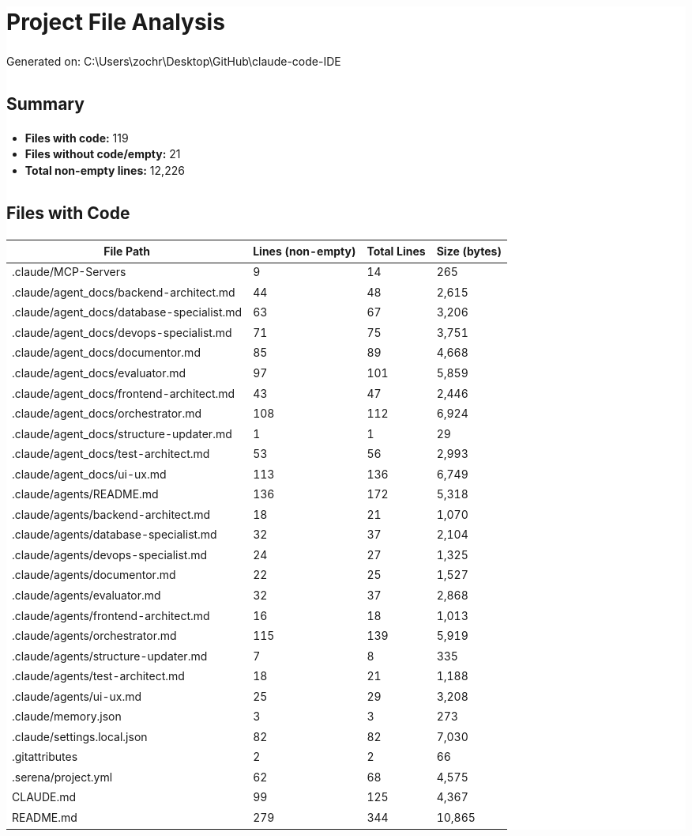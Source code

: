 # Project File Analysis

Generated on: C:\Users\zochr\Desktop\GitHub\claude-code-IDE

## Summary

- **Files with code:** 119
- **Files without code/empty:** 21
- **Total non-empty lines:** 12,226

## Files with Code

| File Path | Lines (non-empty) | Total Lines | Size (bytes) |
|-----------|------------------|-------------|-------------|
| .claude/MCP-Servers | 9 | 14 | 265 |
| .claude/agent_docs/backend-architect.md | 44 | 48 | 2,615 |
| .claude/agent_docs/database-specialist.md | 63 | 67 | 3,206 |
| .claude/agent_docs/devops-specialist.md | 71 | 75 | 3,751 |
| .claude/agent_docs/documentor.md | 85 | 89 | 4,668 |
| .claude/agent_docs/evaluator.md | 97 | 101 | 5,859 |
| .claude/agent_docs/frontend-architect.md | 43 | 47 | 2,446 |
| .claude/agent_docs/orchestrator.md | 108 | 112 | 6,924 |
| .claude/agent_docs/structure-updater.md | 1 | 1 | 29 |
| .claude/agent_docs/test-architect.md | 53 | 56 | 2,993 |
| .claude/agent_docs/ui-ux.md | 113 | 136 | 6,749 |
| .claude/agents/README.md | 136 | 172 | 5,318 |
| .claude/agents/backend-architect.md | 18 | 21 | 1,070 |
| .claude/agents/database-specialist.md | 32 | 37 | 2,104 |
| .claude/agents/devops-specialist.md | 24 | 27 | 1,325 |
| .claude/agents/documentor.md | 22 | 25 | 1,527 |
| .claude/agents/evaluator.md | 32 | 37 | 2,868 |
| .claude/agents/frontend-architect.md | 16 | 18 | 1,013 |
| .claude/agents/orchestrator.md | 115 | 139 | 5,919 |
| .claude/agents/structure-updater.md | 7 | 8 | 335 |
| .claude/agents/test-architect.md | 18 | 21 | 1,188 |
| .claude/agents/ui-ux.md | 25 | 29 | 3,208 |
| .claude/memory.json | 3 | 3 | 273 |
| .claude/settings.local.json | 82 | 82 | 7,030 |
| .gitattributes | 2 | 2 | 66 |
| .serena/project.yml | 62 | 68 | 4,575 |
| CLAUDE.md | 99 | 125 | 4,367 |
| README.md | 279 | 344 | 10,865 |